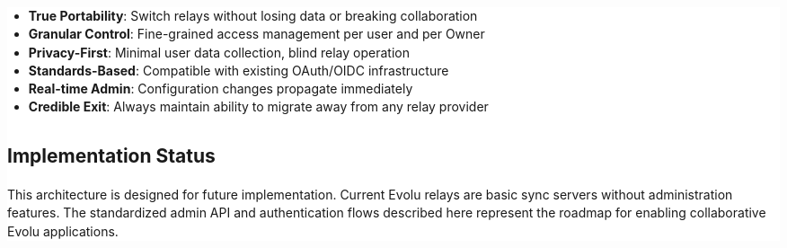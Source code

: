 - **True Portability**: Switch relays without losing data or breaking collaboration
- **Granular Control**: Fine-grained access management per user and per Owner
- **Privacy-First**: Minimal user data collection, blind relay operation
- **Standards-Based**: Compatible with existing OAuth/OIDC infrastructure
- **Real-time Admin**: Configuration changes propagate immediately
- **Credible Exit**: Always maintain ability to migrate away from any relay provider

## Implementation Status

This architecture is designed for future implementation. Current Evolu relays are basic sync servers without administration features. The standardized admin API and authentication flows described here represent the roadmap for enabling collaborative Evolu applications.
